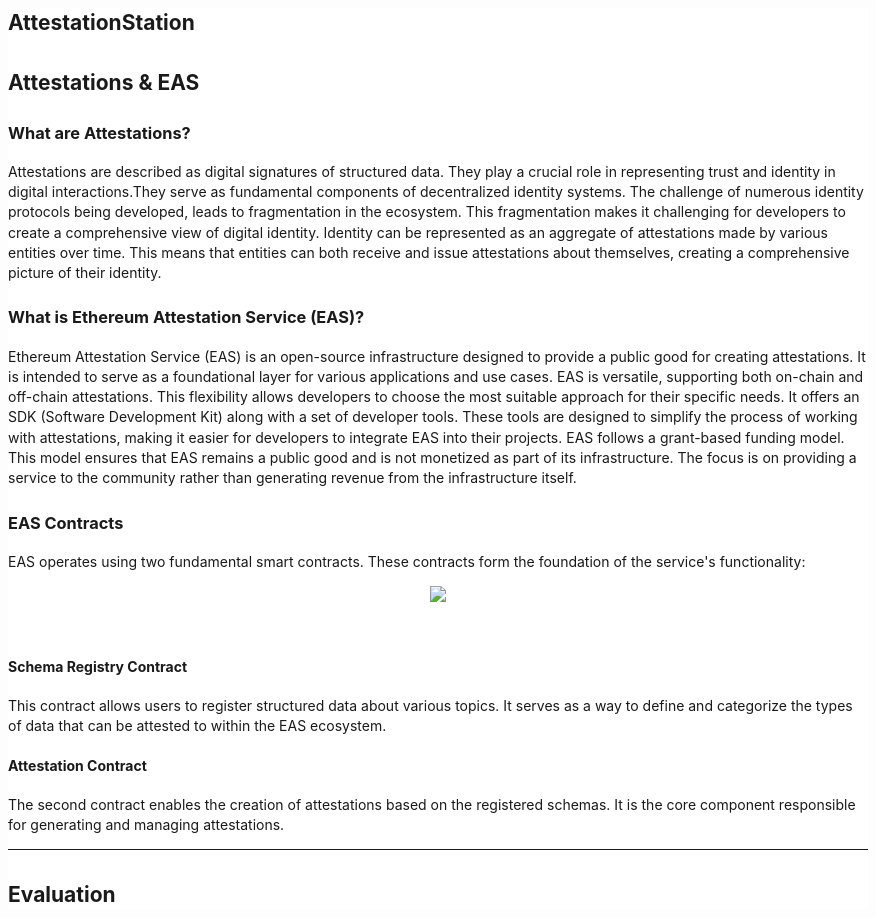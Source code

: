 ## AttestationStation


## Attestations & EAS

### What are Attestations?

Attestations are described as digital signatures of structured data. They play a crucial role in representing trust and identity in digital interactions.They serve as fundamental components of decentralized identity systems. The challenge of numerous identity protocols being developed, leads to fragmentation in the ecosystem. This fragmentation makes it challenging for developers to create a comprehensive view of digital identity. Identity can be represented as an aggregate of attestations made by various entities over time. This means that entities can both receive and issue attestations about themselves, creating a comprehensive picture of their identity.

### What is Ethereum Attestation Service (EAS)?

Ethereum Attestation Service (EAS) is an open-source infrastructure designed to provide a public good for creating attestations. It is intended to serve as a foundational layer for various applications and use cases. EAS is versatile, supporting both on-chain and off-chain attestations. This flexibility allows developers to choose the most suitable approach for their specific needs. It offers an SDK (Software Development Kit) along with a set of developer tools. These tools are designed to simplify the process of working with attestations, making it easier for developers to integrate EAS into their projects. EAS follows a grant-based funding model. This model ensures that EAS remains a public good and is not monetized as part of its infrastructure. The focus is on providing a service to the community rather than generating revenue from the infrastructure itself.

### EAS Contracts

EAS operates using two fundamental smart contracts. These contracts form the foundation of the service's functionality:

<div align="center">
  <img style="max-height:400px;margin-bottom:30px" src="https://d31h13bdjwgzxs.cloudfront.net/academy/optimism-university/Guide/attestationstation_optimism_university_196/1695984058527_untitled-2023-09-21-1651.png"/>
</div>

#### Schema Registry Contract

This contract allows users to register structured data about various topics. It serves as a way to define and categorize the types of data that can be attested to within the EAS ecosystem.

#### Attestation Contract

The second contract enables the creation of attestations based on the registered schemas. It is the core component responsible for generating and managing attestations.

    


---
## Evaluation

